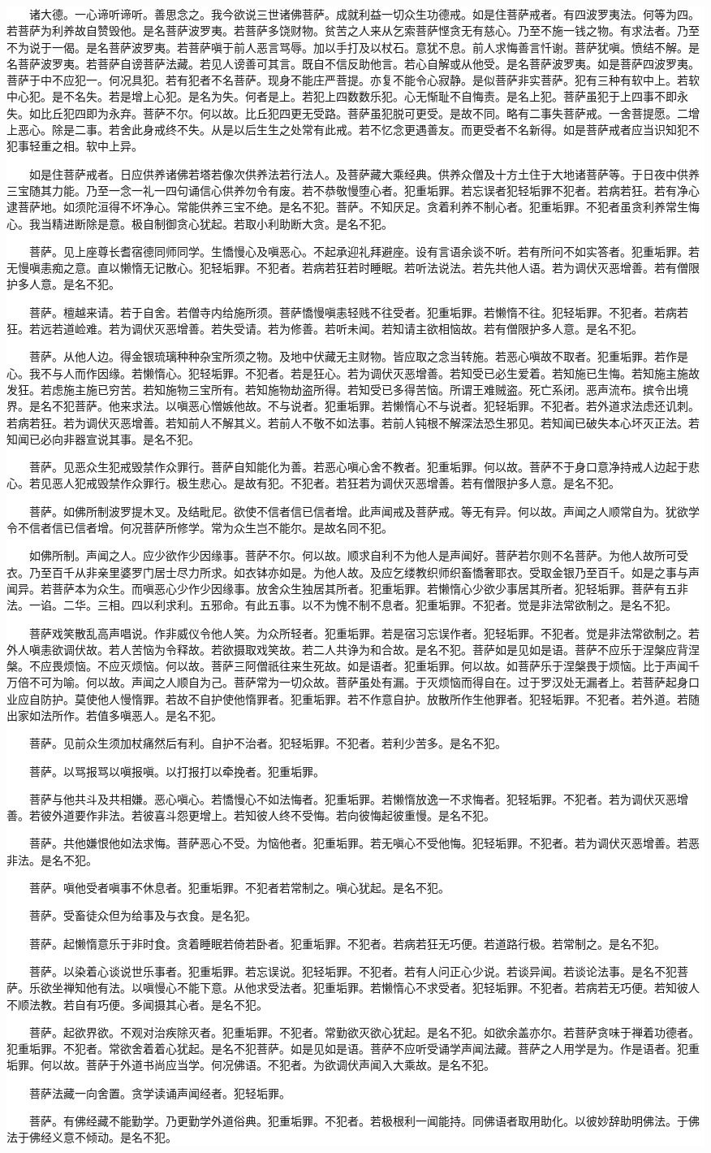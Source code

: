 　　诸大德。一心谛听谛听。善思念之。我今欲说三世诸佛菩萨。成就利益一切众生功德戒。如是住菩萨戒者。有四波罗夷法。何等为四。若菩萨为利养故自赞毁他。是名菩萨波罗夷。若菩萨多饶财物。贫苦之人来从乞索菩萨悭贪无有慈心。乃至不施一钱之物。有求法者。乃至不为说于一偈。是名菩萨波罗夷。若菩萨嗔于前人恶言骂辱。加以手打及以杖石。意犹不息。前人求悔善言忏谢。菩萨犹嗔。愤结不解。是名菩萨波罗夷。若菩萨自谤菩萨法藏。若见人谤善可其言。既自不信反助他言。若心自解或从他受。是名菩萨波罗夷。如是菩萨四波罗夷。菩萨于中不应犯一。何况具犯。若有犯者不名菩萨。现身不能庄严菩提。亦复不能令心寂静。是似菩萨非实菩萨。犯有三种有软中上。若软中心犯。是不名失。若是增上心犯。是名为失。何者是上。若犯上四数数乐犯。心无惭耻不自悔责。是名上犯。菩萨虽犯于上四事不即永失。如比丘犯四即为永弃。菩萨不尔。何以故。比丘犯四更无受路。菩萨虽犯脱可更受。是故不同。略有二事失菩萨戒。一舍菩提愿。二增上恶心。除是二事。若舍此身戒终不失。从是以后生生之处常有此戒。若不忆念更遇善友。而更受者不名新得。如是菩萨戒者应当识知犯不犯事轻重之相。软中上异。

　　如是住菩萨戒者。日应供养诸佛若塔若像次供养法若行法人。及菩萨藏大乘经典。供养众僧及十方土住于大地诸菩萨等。于日夜中供养三宝随其力能。乃至一念一礼一四句诵信心供养勿令有废。若不恭敬慢堕心者。犯重垢罪。若忘误者犯轻垢罪不犯者。若病若狂。若有净心逮菩萨地。如须陀洹得不坏净心。常能供养三宝不绝。是名不犯。菩萨。不知厌足。贪着利养不制心者。犯重垢罪。不犯者虽贪利养常生悔心。我当精进断除是意。极自制御贪心犹起。若取小利助断大贪。是名不犯。

　　菩萨。见上座尊长耆宿德同师同学。生憍慢心及嗔恶心。不起承迎礼拜避座。设有言语余谈不听。若有所问不如实答者。犯重垢罪。若无慢嗔恚痴之意。直以懒惰无记散心。犯轻垢罪。不犯者。若病若狂若时睡眠。若听法说法。若先共他人语。若为调伏灭恶增善。若有僧限护多人意。是名不犯。

　　菩萨。檀越来请。若于自舍。若僧寺内给施所须。菩萨憍慢嗔恚轻贱不往受者。犯重垢罪。若懒惰不往。犯轻垢罪。不犯者。若病若狂。若远若道崄难。若为调伏灭恶增善。若失受请。若为修善。若听未闻。若知请主欲相恼故。若有僧限护多人意。是名不犯。

　　菩萨。从他人边。得金银琉璃种种杂宝所须之物。及地中伏藏无主财物。皆应取之念当转施。若恶心嗔故不取者。犯重垢罪。若作是心。我不与人而作因缘。若懒惰心。犯轻垢罪。不犯者。若是狂心。若为调伏灭恶增善。若知受已必生爱着。若知施已生悔。若知施主施故发狂。若虑施主施已穷苦。若知施物三宝所有。若知施物劫盗所得。若知受已多得苦恼。所谓王难贼盗。死亡系闭。恶声流布。摈令出境界。是名不犯菩萨。他来求法。以嗔恶心憎嫉他故。不与说者。犯重垢罪。若懒惰心不与说者。犯轻垢罪。不犯者。若外道求法虑还讥刺。若病若狂。若为调伏灭恶增善。若知前人不解其义。若前人不敬不如法事。若前人钝根不解深法恐生邪见。若知闻已破失本心坏灭正法。若知闻已必向非器宣说其事。是名不犯。

　　菩萨。见恶众生犯戒毁禁作众罪行。菩萨自知能化为善。若恶心嗔心舍不教者。犯重垢罪。何以故。菩萨不于身口意净持戒人边起于悲心。若见恶人犯戒毁禁作众罪行。极生悲心。是故有犯。不犯者。若狂若为调伏灭恶增善。若有僧限护多人意。是名不犯。

　　菩萨。如佛所制波罗提木叉。及结毗尼。欲使不信者信已信者增。此声闻戒及菩萨戒。等无有异。何以故。声闻之人顺常自为。犹欲学令不信者信已信者增。何况菩萨所修学。常为众生岂不能尔。是故名同不犯。

　　如佛所制。声闻之人。应少欲作少因缘事。菩萨不尔。何以故。顺求自利不为他人是声闻好。菩萨若尔则不名菩萨。为他人故所可受衣。乃至百千从非亲里婆罗门居士尽力所求。如衣钵亦如是。为他人故。及应乞缕教织师织畜憍奢耶衣。受取金银乃至百千。如是之事与声闻异。若菩萨本为众生。而嗔恶心少作少因缘事。放舍众生独居其所者。犯重垢罪。若懒惰心少欲少事居其所者。犯轻垢罪。菩萨有五非法。一谄。二华。三相。四以利求利。五邪命。有此五事。以不为愧不制不息者。犯重垢罪。不犯者。觉是非法常欲制之。是名不犯。

　　菩萨戏笑散乱高声唱说。作非威仪令他人笑。为众所轻者。犯重垢罪。若是宿习忘误作者。犯轻垢罪。不犯者。觉是非法常欲制之。若外人嗔恚欲调伏故。若人苦恼为令释故。若欲摄取戏笑故。若二人共诤为和合故。是名不犯。菩萨如是见如是语。菩萨不应乐于涅槃应背涅槃。不应畏烦恼。不应灭烦恼。何以故。菩萨三阿僧祇往来生死故。如是语者。犯重垢罪。何以故。如菩萨乐于涅槃畏于烦恼。比于声闻千万倍不可为喻。何以故。声闻之人顺自为己。菩萨常为一切众故。菩萨虽处有漏。于灭烦恼而得自在。过于罗汉处无漏者上。若菩萨起身口业应自防护。莫使他人慢惰罪。若故不自护使他惰罪者。犯重垢罪。若不作意自护。放散所作生他罪者。犯轻垢罪。不犯者。若外道。若随出家如法所作。若值多嗔恶人。是名不犯。

　　菩萨。见前众生须加杖痛然后有利。自护不治者。犯轻垢罪。不犯者。若利少苦多。是名不犯。

　　菩萨。以骂报骂以嗔报嗔。以打报打以牵挽者。犯重垢罪。

　　菩萨与他共斗及共相嫌。恶心嗔心。若憍慢心不如法悔者。犯重垢罪。若懒惰放逸一不求悔者。犯轻垢罪。不犯者。若为调伏灭恶增善。若彼外道要作非法。若彼喜斗怨更增上。若知彼人终不受悔。若向彼悔起彼重慢。是名不犯。

　　菩萨。共他嫌恨他如法求悔。菩萨恶心不受。为恼他者。犯重垢罪。若无嗔心不受他悔。犯轻垢罪。不犯者。若为调伏灭恶增善。若恶非法。是名不犯。

　　菩萨。嗔他受者嗔事不休息者。犯重垢罪。不犯者若常制之。嗔心犹起。是名不犯。

　　菩萨。受畜徒众但为给事及与衣食。是名犯。

　　菩萨。起懒惰意乐于非时食。贪着睡眠若倚若卧者。犯重垢罪。不犯者。若病若狂无巧便。若道路行极。若常制之。是名不犯。

　　菩萨。以染着心谈说世乐事者。犯重垢罪。若忘误说。犯轻垢罪。不犯者。若有人问正心少说。若谈异闻。若谈论法事。是名不犯菩萨。乐欲坐禅知他有法。以嗔慢心不能下意。从他求受法者。犯重垢罪。若懒惰心不求受者。犯轻垢罪。不犯者。若病若无巧便。若知彼人不顺法教。若自有巧便。多闻摄其心者。是名不犯。

　　菩萨。起欲界欲。不观对治疾除灭者。犯重垢罪。不犯者。常勤欲灭欲心犹起。是名不犯。如欲余盖亦尔。若菩萨贪味于禅着功德者。犯重垢罪。不犯者。常欲舍着着心犹起。是名不犯菩萨。如是见如是语。菩萨不应听受诵学声闻法藏。菩萨之人用学是为。作是语者。犯重垢罪。何以故。菩萨于外道书尚应当学。何况佛语。不犯者。为欲调伏声闻入大乘故。是名不犯。

　　菩萨法藏一向舍置。贪学读诵声闻经者。犯轻垢罪。

　　菩萨。有佛经藏不能勤学。乃更勤学外道俗典。犯重垢罪。不犯者。若极根利一闻能持。同佛语者取用助化。以彼妙辞助明佛法。于佛法于佛经义意不倾动。是名不犯。
